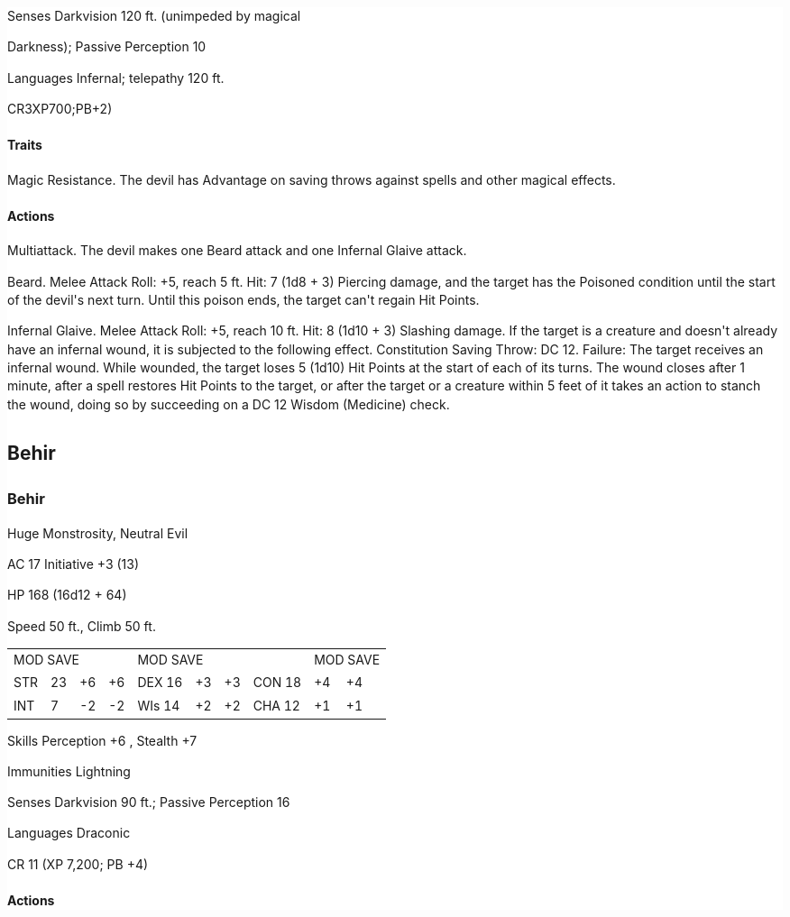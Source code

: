 Senses Darkvision 120 ft. (unimpeded by magical

Darkness); Passive Perception 10

Languages Infernal; telepathy 120 ft.

CR3XP700;PB+2)

#### Traits

Magic Resistance. The devil has Advantage on saving throws against spells and other magical effects.

#### Actions

Multiattack. The devil makes one Beard attack and one Infernal Glaive attack.

Beard. Melee Attack Roll: +5, reach 5 ft. Hit: 7 (1d8 + 3) Piercing damage, and the target has the Poisoned condition until the start of the devil's next turn. Until this poison ends, the target can't regain Hit Points.

Infernal Glaive. Melee Attack Roll: +5, reach 10 ft. Hit: 8 (1d10 + 3) Slashing damage. If the target is a creature and doesn't already have an infernal wound, it is subjected to the following effect. Constitution Saving Throw: DC 12. Failure: The target receives an infernal wound. While wounded, the target loses 5 (1d10) Hit Points at the start of each of its turns. The wound closes after 1 minute, after a spell restores Hit Points to the target, or after the target or a creature within 5 feet of it takes an action to stanch the wound, doing so by succeeding on a DC 12 Wisdom (Medicine) check.

## Behir

### Behir

Huge Monstrosity, Neutral Evil

AC 17 Initiative +3 (13)

HP 168 (16d12 + 64)

Speed 50 ft., Climb 50 ft.

<table><tr><td colspan="4">MOD SAVE</td><td colspan="4">MOD SAVE</td><td colspan="3">MOD SAVE</td></tr><tr><td>STR</td><td>23</td><td>+6</td><td>+6</td><td>DEX 16</td><td>+3</td><td>+3</td><td>CON 18</td><td>+4</td><td>+4</td><td></td></tr><tr><td>INT</td><td>7</td><td>-2</td><td>-2</td><td>WIs 14</td><td>+2</td><td>+2</td><td>CHA 12</td><td>+1</td><td>+1</td><td></td></tr></table>

Skills Perception  $+6$ , Stealth  $+7$

Immunities Lightning

Senses Darkvision 90 ft.; Passive Perception 16

Languages Draconic

CR 11 (XP 7,200; PB +4)

#### Actions
